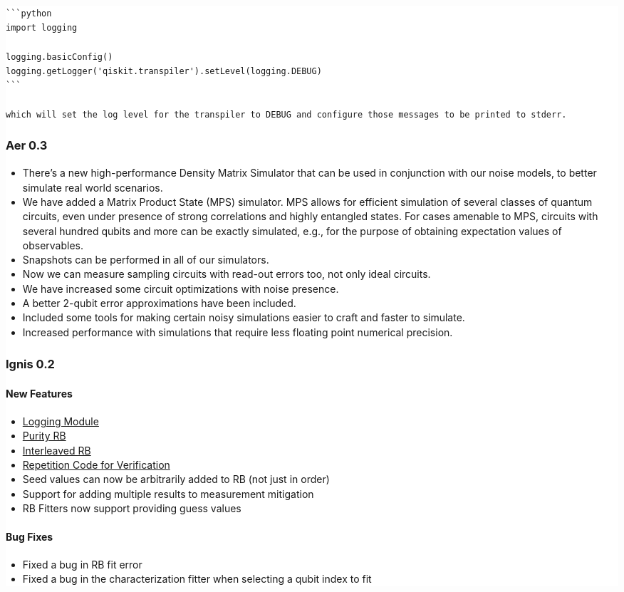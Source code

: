     ```python
    import logging

    logging.basicConfig()
    logging.getLogger('qiskit.transpiler').setLevel(logging.DEBUG)
    ```

    which will set the log level for the transpiler to DEBUG and configure those messages to be printed to stderr.

<span id="id557" />

### Aer 0.3

*   There’s a new high-performance Density Matrix Simulator that can be used in conjunction with our noise models, to better simulate real world scenarios.
*   We have added a Matrix Product State (MPS) simulator. MPS allows for efficient simulation of several classes of quantum circuits, even under presence of strong correlations and highly entangled states. For cases amenable to MPS, circuits with several hundred qubits and more can be exactly simulated, e.g., for the purpose of obtaining expectation values of observables.
*   Snapshots can be performed in all of our simulators.
*   Now we can measure sampling circuits with read-out errors too, not only ideal circuits.
*   We have increased some circuit optimizations with noise presence.
*   A better 2-qubit error approximations have been included.
*   Included some tools for making certain noisy simulations easier to craft and faster to simulate.
*   Increased performance with simulations that require less floating point numerical precision.

<span id="id558" />

### Ignis 0.2

<span id="id559" />

#### New Features

*   [Logging Module](https://github.com/Qiskit/qiskit-iqx-tutorials/blob/stable/0.12.x/qiskit/advanced/ignis/9_ignis_logging.ipynb)
*   [Purity RB](https://github.com/Qiskit/qiskit-iqx-tutorials/blob/stable/0.12.x/qiskit/advanced/ignis/5c_purity_rb.ipynb)
*   [Interleaved RB](https://github.com/Qiskit/qiskit-iqx-tutorials/blob/stable/0.12.x/qiskit/advanced/ignis/5b_interleaved_rb.ipynb)
*   [Repetition Code for Verification](https://github.com/Qiskit/qiskit-iqx-tutorials/blob/stable/0.12.x/qiskit/advanced/ignis/8_repetition_code.ipynb)
*   Seed values can now be arbitrarily added to RB (not just in order)
*   Support for adding multiple results to measurement mitigation
*   RB Fitters now support providing guess values

<span id="id560" />

#### Bug Fixes

*   Fixed a bug in RB fit error
*   Fixed a bug in the characterization fitter when selecting a qubit index to fit
